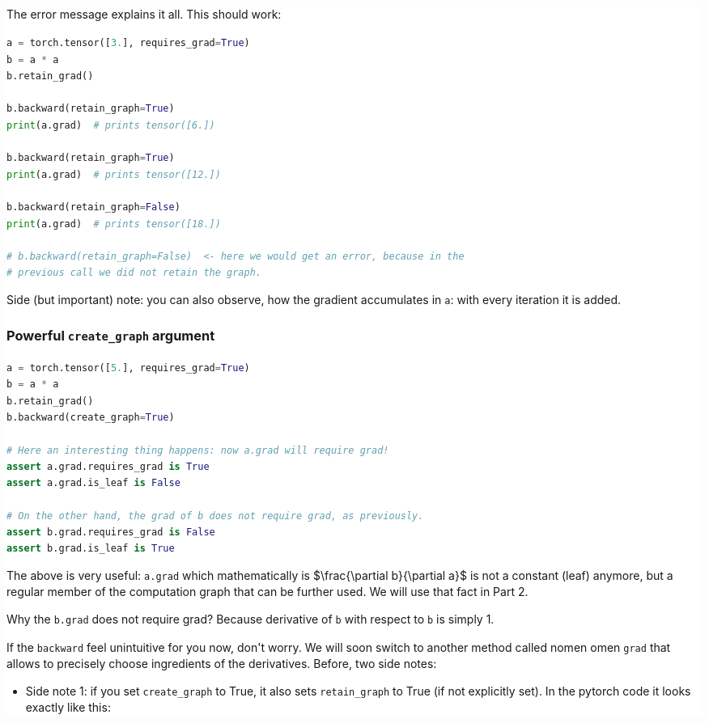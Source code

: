 The error message explains it all. This should work:

```python
a = torch.tensor([3.], requires_grad=True)
b = a * a
b.retain_grad()

b.backward(retain_graph=True)
print(a.grad)  # prints tensor([6.])

b.backward(retain_graph=True)
print(a.grad)  # prints tensor([12.])

b.backward(retain_graph=False)
print(a.grad)  # prints tensor([18.])

# b.backward(retain_graph=False)  <- here we would get an error, because in the 
# previous call we did not retain the graph.
```

Side (but important) note: you can also observe, how the gradient accumulates in 
`a`: with every iteration it is added.

### Powerful `create_graph` argument

```python
a = torch.tensor([5.], requires_grad=True)
b = a * a
b.retain_grad()
b.backward(create_graph=True)

# Here an interesting thing happens: now a.grad will require grad! 
assert a.grad.requires_grad is True
assert a.grad.is_leaf is False

# On the other hand, the grad of b does not require grad, as previously. 
assert b.grad.requires_grad is False
assert b.grad.is_leaf is True
```

The above is very useful: `a.grad` which mathematically is 
$\frac{\partial b}{\partial a}$ is not a constant (leaf) anymore, but a 
regular member of the computation graph that can be further used. We will use 
that fact in Part 2.

Why the `b.grad` does not require grad? 
Because derivative of `b` with respect to `b` is simply 1.

If the `backward` feel unintuitive for you now, don't worry. We will soon switch
to another method called nomen omen `grad` that allows to precisely choose 
ingredients of the derivatives. Before, two side notes:

* Side note 1: if you set `create_graph` to True, it also sets `retain_graph` 
to True (if not explicitly set). In the pytorch code it looks exactly like this:
